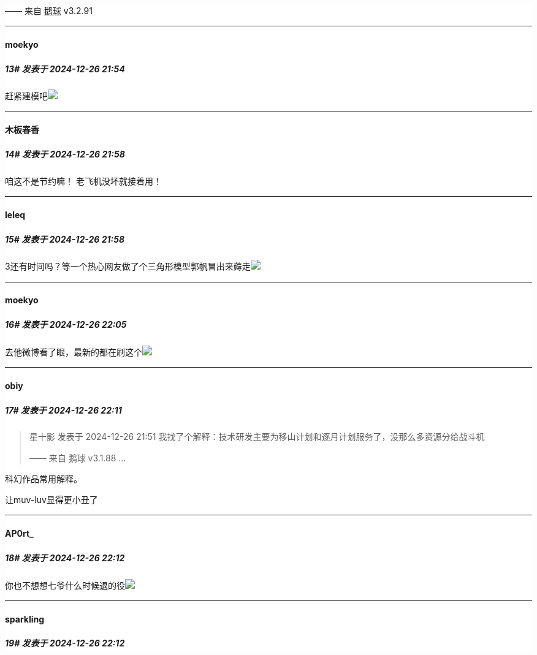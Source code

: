 —— 来自 [鹅球](https://www.pgyer.com/GcUxKd4w) v3.2.91

*****

####  moekyo  
##### 13#       发表于 2024-12-26 21:54

赶紧建模吧<img src="https://static.saraba1st.com/image/smiley/face2017/037.png" referrerpolicy="no-referrer">

*****

####  木板春香  
##### 14#       发表于 2024-12-26 21:58

咱这不是节约嘛！ 老飞机没坏就接着用！

*****

####  leleq  
##### 15#       发表于 2024-12-26 21:58

3还有时间吗？等一个热心网友做了个三角形模型郭帆冒出来薅走<img src="https://static.saraba1st.com/image/smiley/face2017/067.png" referrerpolicy="no-referrer">

*****

####  moekyo  
##### 16#       发表于 2024-12-26 22:05

去他微博看了眼，最新的都在刷这个<img src="https://static.saraba1st.com/image/smiley/face2017/067.png" referrerpolicy="no-referrer">

*****

####  obiy  
##### 17#       发表于 2024-12-26 22:11

<blockquote>星十影 发表于 2024-12-26 21:51
我找了个解释：技术研发主要为移山计划和逐月计划服务了，没那么多资源分给战斗机

—— 来自 鹅球 v3.1.88 ...</blockquote>
科幻作品常用解释。

让muv-luv显得更小丑了

*****

####  AP0rt_  
##### 18#       发表于 2024-12-26 22:12

你也不想想七爷什么时候退的役<img src="https://static.saraba1st.com/image/smiley/face2017/067.png" referrerpolicy="no-referrer">

*****

####  sparkling  
##### 19#       发表于 2024-12-26 22:12
